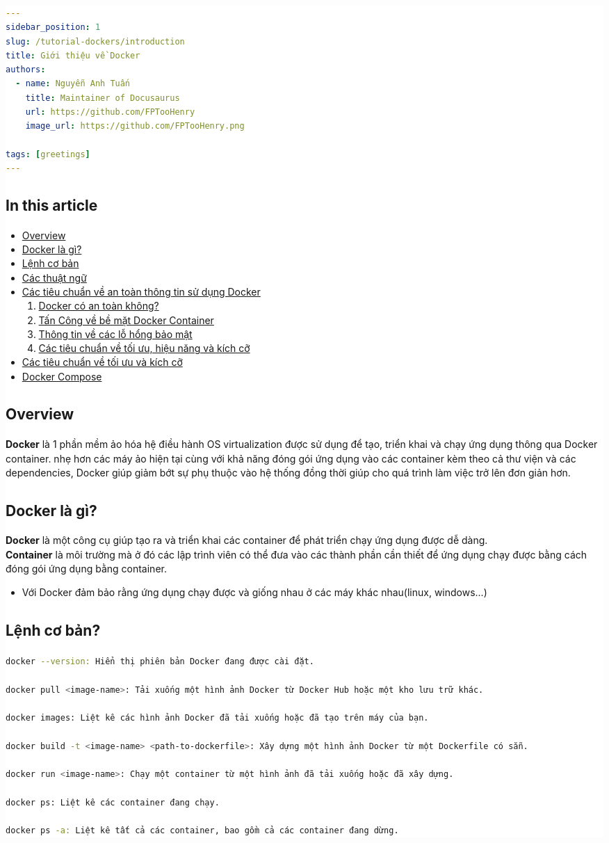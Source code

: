 ```yaml
---
sidebar_position: 1
slug: /tutorial-dockers/introduction
title: Giới thiệu về Docker
authors:
  - name: Nguyễn Anh Tuấn
    title: Maintainer of Docusaurus
    url: https://github.com/FPTooHenry
    image_url: https://github.com/FPTooHenry.png

tags: [greetings]
---
```


## In this article
* [Overview](#overview)
* [Docker là gì?](#docker-là-gì)
* [Lệnh cơ bản](#lệnh-cơ-bản)
* [Các thuật ngữ](#các-thuật-ngữ)
* [Các tiêu chuẩn về an toàn thông tin sử dụng Docker](#các-tiêu-chuẩn-về-an-toàn-thông-tin-sử-dụng-docker)
  1. [Docker có an toàn không?](#docker-có-an-toàn-không)
  2. [Tấn Công về bề mặt Docker Container](#tấn-công-về-bề-mặt-docker-container)
  3. [Thông tin về các lỗ hổng bảo mật](#thông-tin-về-các-lỗ-hổng-bảo-mật)
  5. [Các tiêu chuẩn về tối ưu, hiệu năng và kích cỡ](#các-tiêu-chuẩn-về-tối-ưu-hiệu-năng-và-kích-cỡ)
* [Các tiêu chuẩn về tối ưu và kích cỡ](#các-tiêu-chuẩn-về-tối-ưu-và-kích-cỡ)
* [Docker Compose](#docker-compose)


## Overview

**Docker**  là 1 phần mềm ảo hóa hệ điều hành OS virtualization được sử dụng để tạo, triển khai và chạy ứng dụng thông qua Docker container. nhẹ hơn các máy ảo hiện tại
 cùng với khả năng đóng gói ứng dụng vào các container kèm theo cả thư viện và các dependencies, Docker giúp giảm bớt sự phụ thuộc vào hệ thống đồng thời giúp cho quá trình làm việc trở lên đơn giản hơn.

## Docker là gì?
**Docker** là một công cụ giúp tạo ra và triển khai các container để phát triển chạy ứng dụng được dễ dàng.   
**Container** là môi trường mà ở đó các lập trình viên có thể đưa vào các thành phần cần thiết để ứng dụng chạy được bằng cách đóng gói ứng dụng bằng container.    
+ Với Docker đảm bảo rằng ứng dụng chạy được và giống nhau ở các máy khác nhau(linux, windows...)
## Lệnh cơ bản?
```bash
docker --version: Hiển thị phiên bản Docker đang được cài đặt.

docker pull <image-name>: Tải xuống một hình ảnh Docker từ Docker Hub hoặc một kho lưu trữ khác.

docker images: Liệt kê các hình ảnh Docker đã tải xuống hoặc đã tạo trên máy của bạn.

docker build -t <image-name> <path-to-dockerfile>: Xây dựng một hình ảnh Docker từ một Dockerfile có sẵn.

docker run <image-name>: Chạy một container từ một hình ảnh đã tải xuống hoặc đã xây dựng.

docker ps: Liệt kê các container đang chạy.

docker ps -a: Liệt kê tất cả các container, bao gồm cả các container đang dừng.

```